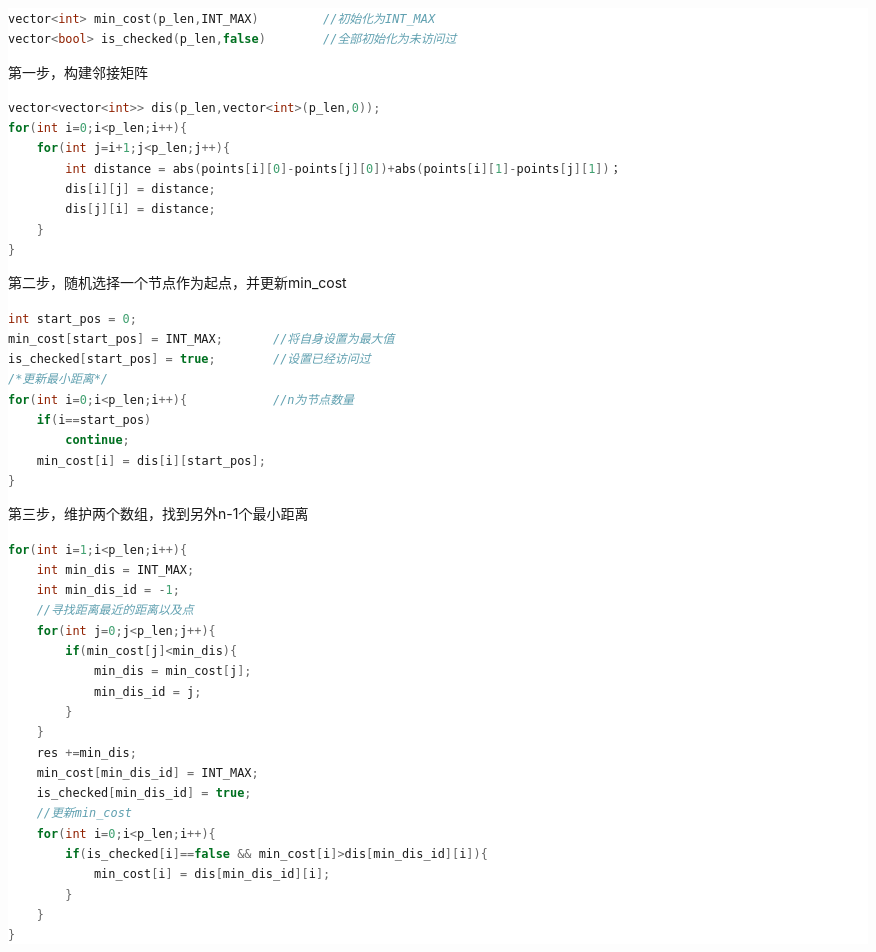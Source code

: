 ```C++
vector<int> min_cost(p_len,INT_MAX)         //初始化为INT_MAX
vector<bool> is_checked(p_len,false)        //全部初始化为未访问过
```

第一步，构建邻接矩阵

```C++
vector<vector<int>> dis(p_len,vector<int>(p_len,0));
for(int i=0;i<p_len;i++){
	for(int j=i+1;j<p_len;j++){
		int distance = abs(points[i][0]-points[j][0])+abs(points[i][1]-points[j][1])；
		dis[i][j] = distance;
		dis[j][i] = distance;
	}
}
```

第二步，随机选择一个节点作为起点，并更新min_cost

```C++
int start_pos = 0;
min_cost[start_pos] = INT_MAX;       //将自身设置为最大值
is_checked[start_pos] = true;        //设置已经访问过
/*更新最小距离*/
for(int i=0;i<p_len;i++){            //n为节点数量
    if(i==start_pos)
        continue;
    min_cost[i] = dis[i][start_pos];
}
```

第三步，维护两个数组，找到另外n-1个最小距离

```C++
for(int i=1;i<p_len;i++){
    int min_dis = INT_MAX;
    int min_dis_id = -1;
    //寻找距离最近的距离以及点
    for(int j=0;j<p_len;j++){
        if(min_cost[j]<min_dis){
            min_dis = min_cost[j];
            min_dis_id = j;
        }
    }
    res +=min_dis;
    min_cost[min_dis_id] = INT_MAX;
    is_checked[min_dis_id] = true;
    //更新min_cost
    for(int i=0;i<p_len;i++){
    	if(is_checked[i]==false && min_cost[i]>dis[min_dis_id][i]){
			min_cost[i] = dis[min_dis_id][i];
        }   
    }
}
```
